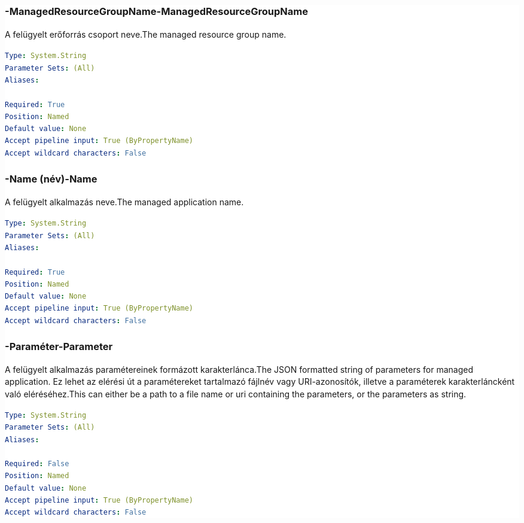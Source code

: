 ### <span data-ttu-id="2df40-123">-ManagedResourceGroupName</span><span class="sxs-lookup"><span data-stu-id="2df40-123">-ManagedResourceGroupName</span></span>
<span data-ttu-id="2df40-124">A felügyelt erőforrás csoport neve.</span><span class="sxs-lookup"><span data-stu-id="2df40-124">The managed resource group name.</span></span>

```yaml
Type: System.String
Parameter Sets: (All)
Aliases:

Required: True
Position: Named
Default value: None
Accept pipeline input: True (ByPropertyName)
Accept wildcard characters: False
```

### <span data-ttu-id="2df40-125">-Name (név)</span><span class="sxs-lookup"><span data-stu-id="2df40-125">-Name</span></span>
<span data-ttu-id="2df40-126">A felügyelt alkalmazás neve.</span><span class="sxs-lookup"><span data-stu-id="2df40-126">The managed application name.</span></span>

```yaml
Type: System.String
Parameter Sets: (All)
Aliases:

Required: True
Position: Named
Default value: None
Accept pipeline input: True (ByPropertyName)
Accept wildcard characters: False
```

### <span data-ttu-id="2df40-127">-Paraméter</span><span class="sxs-lookup"><span data-stu-id="2df40-127">-Parameter</span></span>
<span data-ttu-id="2df40-128">A felügyelt alkalmazás paramétereinek formázott karakterlánca.</span><span class="sxs-lookup"><span data-stu-id="2df40-128">The JSON formatted string of parameters for managed application.</span></span>
<span data-ttu-id="2df40-129">Ez lehet az elérési út a paramétereket tartalmazó fájlnév vagy URI-azonosítók, illetve a paraméterek karakterláncként való eléréséhez.</span><span class="sxs-lookup"><span data-stu-id="2df40-129">This can either be a path to a file name or uri containing the parameters, or the parameters as string.</span></span>

```yaml
Type: System.String
Parameter Sets: (All)
Aliases:

Required: False
Position: Named
Default value: None
Accept pipeline input: True (ByPropertyName)
Accept wildcard characters: False
```
